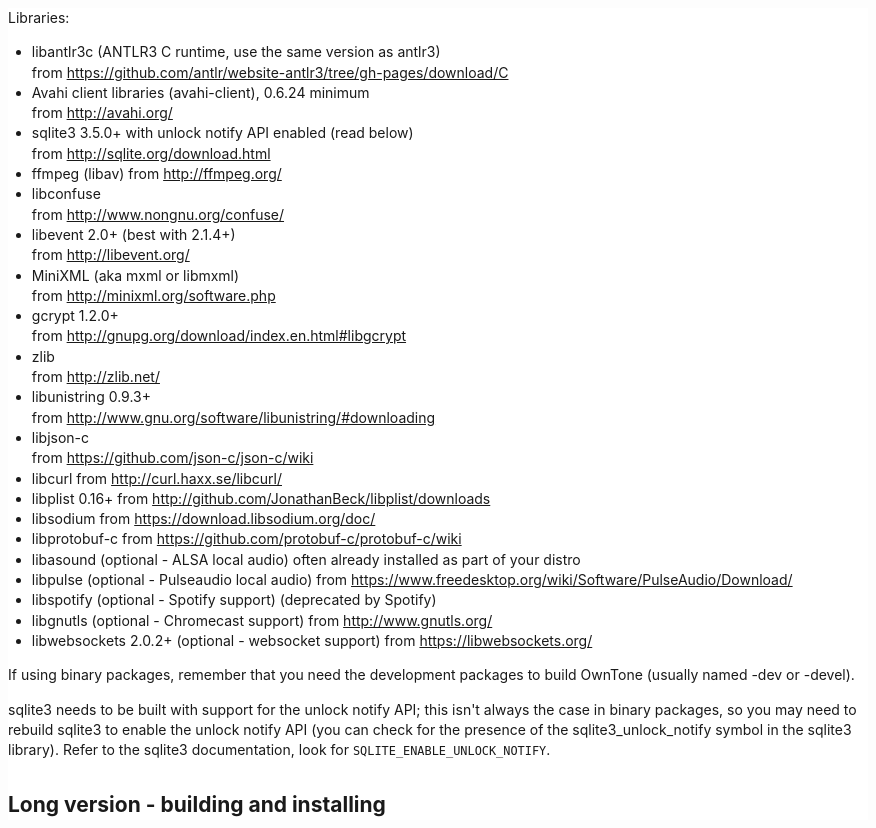 Libraries:

- libantlr3c (ANTLR3 C runtime, use the same version as antlr3)  
  from <https://github.com/antlr/website-antlr3/tree/gh-pages/download/C>
- Avahi client libraries (avahi-client), 0.6.24 minimum  
  from <http://avahi.org/>
- sqlite3 3.5.0+ with unlock notify API enabled (read below)  
  from <http://sqlite.org/download.html>
- ffmpeg (libav)
  from <http://ffmpeg.org/>
- libconfuse  
  from <http://www.nongnu.org/confuse/>
- libevent 2.0+ (best with 2.1.4+)  
  from <http://libevent.org/>
- MiniXML (aka mxml or libmxml)  
  from <http://minixml.org/software.php>
- gcrypt 1.2.0+  
  from <http://gnupg.org/download/index.en.html#libgcrypt>
- zlib  
  from <http://zlib.net/>
- libunistring 0.9.3+  
  from <http://www.gnu.org/software/libunistring/#downloading>
- libjson-c  
  from <https://github.com/json-c/json-c/wiki>
- libcurl
  from <http://curl.haxx.se/libcurl/>
- libplist 0.16+
  from <http://github.com/JonathanBeck/libplist/downloads>
- libsodium
  from <https://download.libsodium.org/doc/>
- libprotobuf-c
  from <https://github.com/protobuf-c/protobuf-c/wiki>
- libasound (optional - ALSA local audio)
  often already installed as part of your distro
- libpulse (optional - Pulseaudio local audio)
  from <https://www.freedesktop.org/wiki/Software/PulseAudio/Download/>
- libspotify (optional - Spotify support)
  (deprecated by Spotify)
- libgnutls (optional - Chromecast support)
  from <http://www.gnutls.org/>
- libwebsockets 2.0.2+ (optional - websocket support)
  from <https://libwebsockets.org/>

If using binary packages, remember that you need the development packages to
build OwnTone (usually named -dev or -devel).

sqlite3 needs to be built with support for the unlock notify API; this isn't
always the case in binary packages, so you may need to rebuild sqlite3 to
enable the unlock notify API (you can check for the presence of the
sqlite3_unlock_notify symbol in the sqlite3 library). Refer to the sqlite3
documentation, look for `SQLITE_ENABLE_UNLOCK_NOTIFY`.

## Long version - building and installing
